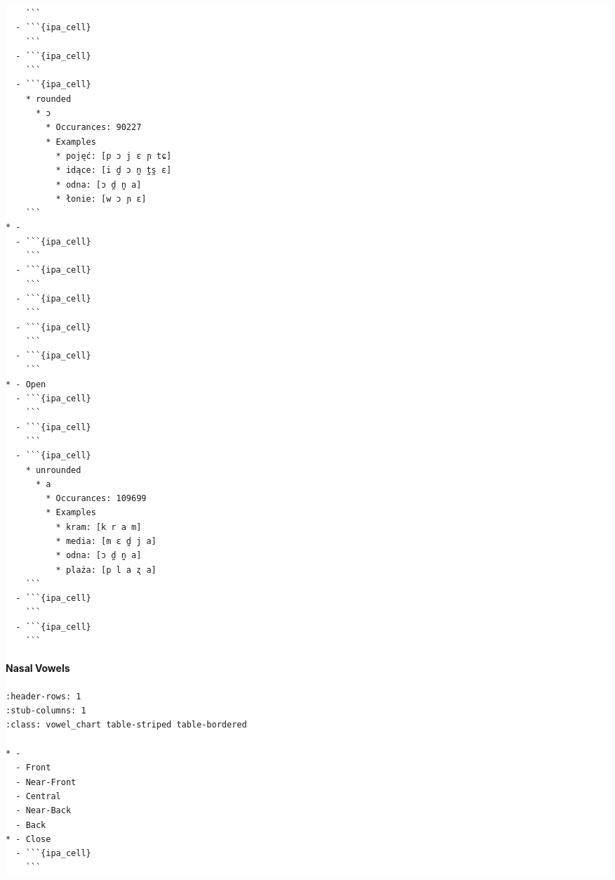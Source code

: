 ``````{list-table}
    ```
  - ```{ipa_cell}
    ```
  - ```{ipa_cell}
    ```
  - ```{ipa_cell}
    * rounded
      * ɔ
        * Occurances: 90227
        * Examples
          * pojęć: [p ɔ j ɛ ɲ tɕ]
          * idące: [i d̪ ɔ n̪ t̪s̪ ɛ]
          * odna: [ɔ d̪ n̪ a]
          * łonie: [w ɔ ɲ ɛ]
    ```
* -
  - ```{ipa_cell}
    ```
  - ```{ipa_cell}
    ```
  - ```{ipa_cell}
    ```
  - ```{ipa_cell}
    ```
  - ```{ipa_cell}
    ```
* - Open
  - ```{ipa_cell}
    ```
  - ```{ipa_cell}
    ```
  - ```{ipa_cell}
    * unrounded
      * a
        * Occurances: 109699
        * Examples
          * kram: [k r a m]
          * media: [m ɛ d̪ j a]
          * odna: [ɔ d̪ n̪ a]
          * plaża: [p l a ʐ a]
    ```
  - ```{ipa_cell}
    ```
  - ```{ipa_cell}
    ```
``````


#### Nasal Vowels

``````{list-table}
:header-rows: 1
:stub-columns: 1
:class: vowel_chart table-striped table-bordered

* -
  - Front
  - Near-Front
  - Central
  - Near-Back
  - Back
* - Close
  - ```{ipa_cell}
    ```
``````